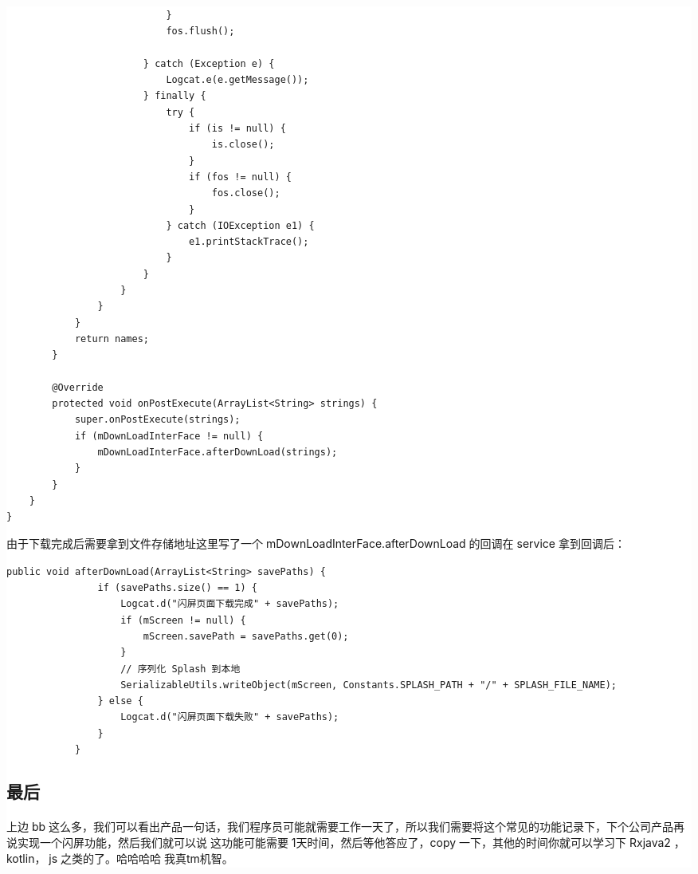 ```
                            }
                            fos.flush();

                        } catch (Exception e) {
                            Logcat.e(e.getMessage());
                        } finally {
                            try {
                                if (is != null) {
                                    is.close();
                                }
                                if (fos != null) {
                                    fos.close();
                                }
                            } catch (IOException e1) {
                                e1.printStackTrace();
                            }
                        }
                    }
                }
            }
            return names;
        }

        @Override
        protected void onPostExecute(ArrayList<String> strings) {
            super.onPostExecute(strings);
            if (mDownLoadInterFace != null) {
                mDownLoadInterFace.afterDownLoad(strings);
            }
        }
    }
}
```
由于下载完成后需要拿到文件存储地址这里写了一个 mDownLoadInterFace.afterDownLoad 的回调在 service 拿到回调后：
```
public void afterDownLoad(ArrayList<String> savePaths) {
                if (savePaths.size() == 1) {
                    Logcat.d("闪屏页面下载完成" + savePaths);
                    if (mScreen != null) {
                        mScreen.savePath = savePaths.get(0);
                    }
                    // 序列化 Splash 到本地
                    SerializableUtils.writeObject(mScreen, Constants.SPLASH_PATH + "/" + SPLASH_FILE_NAME);
                } else {
                    Logcat.d("闪屏页面下载失败" + savePaths);
                }
            }
```
## 最后

上边 bb 这么多，我们可以看出产品一句话，我们程序员可能就需要工作一天了，所以我们需要将这个常见的功能记录下，下个公司产品再说实现一个闪屏功能，然后我们就可以说 这功能可能需要 1天时间，然后等他答应了，copy 一下，其他的时间你就可以学习下 Rxjava2 ，kotlin， js 之类的了。哈哈哈哈 我真tm机智。

